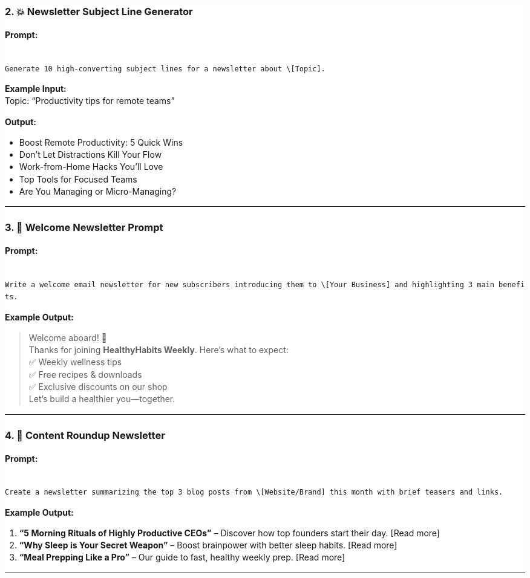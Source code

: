 
### 2. 💥 Newsletter Subject Line Generator  
**Prompt:**  
```

Generate 10 high-converting subject lines for a newsletter about \[Topic].

```

**Example Input:**  
Topic: “Productivity tips for remote teams”

**Output:**  
- Boost Remote Productivity: 5 Quick Wins  
- Don’t Let Distractions Kill Your Flow  
- Work-from-Home Hacks You’ll Love  
- Top Tools for Focused Teams  
- Are You Managing or Micro-Managing?

---

### 3. 📌 Welcome Newsletter Prompt  
**Prompt:**  
```

Write a welcome email newsletter for new subscribers introducing them to \[Your Business] and highlighting 3 main benefits.

```

**Example Output:**  
> Welcome aboard! 🎉  
Thanks for joining **HealthyHabits Weekly**. Here’s what to expect:  
✅ Weekly wellness tips  
✅ Free recipes & downloads  
✅ Exclusive discounts on our shop  
Let’s build a healthier you—together.

---

### 4. 🧭 Content Roundup Newsletter  
**Prompt:**  
```

Create a newsletter summarizing the top 3 blog posts from \[Website/Brand] this month with brief teasers and links.

```

**Example Output:**  
1. **“5 Morning Rituals of Highly Productive CEOs”** – Discover how top founders start their day. [Read more]  
2. **“Why Sleep is Your Secret Weapon”** – Boost brainpower with better sleep habits. [Read more]  
3. **“Meal Prepping Like a Pro”** – Our guide to fast, healthy weekly prep. [Read more]

---